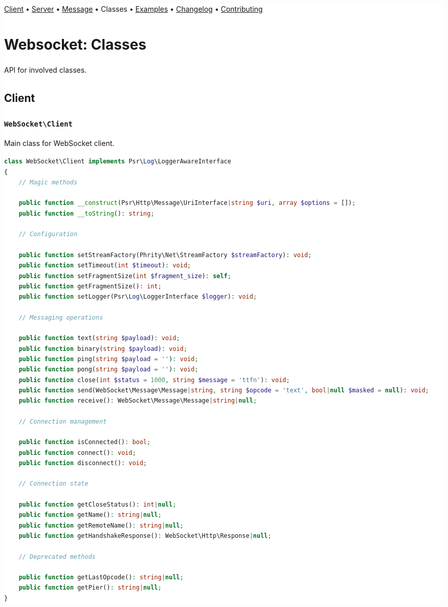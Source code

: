 [Client](Client.md) • [Server](Server.md) • [Message](Message.md) • Classes • [Examples](Examples.md) • [Changelog](Changelog.md) • [Contributing](Contributing.md)

# Websocket: Classes

API for involved classes.

## Client

### `WebSocket\Client`

Main class for WebSocket client.

```php
class WebSocket\Client implements Psr\Log\LoggerAwareInterface
{
    // Magic methods

    public function __construct(Psr\Http\Message\UriInterface|string $uri, array $options = []);
    public function __toString(): string;

    // Configuration

    public function setStreamFactory(Phrity\Net\StreamFactory $streamFactory): void;
    public function setTimeout(int $timeout): void;
    public function setFragmentSize(int $fragment_size): self;
    public function getFragmentSize(): int;
    public function setLogger(Psr\Log\LoggerInterface $logger): void;

    // Messaging operations

    public function text(string $payload): void;
    public function binary(string $payload): void;
    public function ping(string $payload = ''): void;
    public function pong(string $payload = ''): void;
    public function close(int $status = 1000, string $message = 'ttfn'): void;
    public function send(WebSocket\Message\Message|string, string $opcode = 'text', bool|null $masked = null): void;
    public function receive(): WebSocket\Message\Message|string|null;

    // Connection management

    public function isConnected(): bool;
    public function connect(): void;
    public function disconnect(): void;

    // Connection state

    public function getCloseStatus(): int|null;
    public function getName(): string|null;
    public function getRemoteName(): string|null;
    public function getHandshakeResponse(): WebSocket\Http\Response|null;

    // Deprecated methods

    public function getLastOpcode(): string|null;
    public function getPier(): string|null;
}

```
